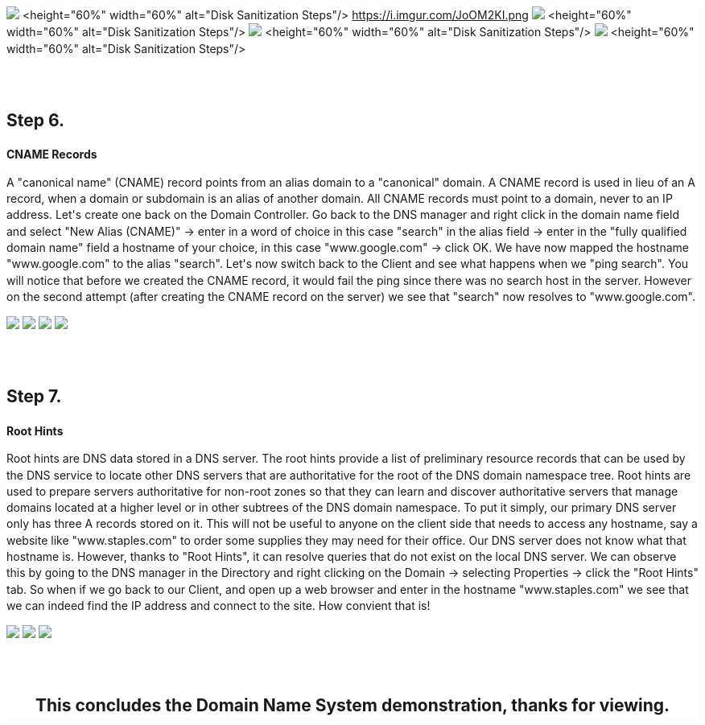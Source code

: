 <img src="https://i.imgur.com/3yZQVHm.png"/> <height="60%" width="60%" alt="Disk Sanitization Steps"/> https://i.imgur.com/JoOM2KI.png
<img src="https://i.imgur.com/ZYsmPKI.png"/> <height="60%" width="60%" alt="Disk Sanitization Steps"/>
<img src="https://i.imgur.com/JoOM2KI.png"/> <height="60%" width="60%" alt="Disk Sanitization Steps"/>
<img src="https://i.imgur.com/YkNnVnx.png"/> <height="60%" width="60%" alt="Disk Sanitization Steps"/>
<p>
<br>
<h2>Step 6.</h2>

**CNAME Records**
<p>
A "canonical name" (CNAME) record points from an alias domain to a "canonical" domain. A CNAME record is used in lieu of an A record, when a domain or subdomain is an alias of another domain. All CNAME records must point to a domain, never to an IP address. Let's create one back on the Domain Controller. Go back to the DNS manager and right click in the domain name field and select "New Alias (CNAME)" -> enter in a word of choice in this case "search" in the alias field -> enter in the "fully qualified domain name" field a hostname of your choice, in this case "www.google.com" -> click OK. We have now mapped the hostname "www.google.com" to the alias "search". Let's now switch back to the Client and see what happens when we "ping search". You will notice that before we created the CNAME record, it would fail the ping since there was no search host in the server. However on the second attempt (after creating the CNAME record on the server) we see that "search" now resolves to "www.google.com".
<p>
<p>
<p>
<img src="https://i.imgur.com/XUkJDlU.png"/> <height="60%" width="60%" alt="Disk Sanitization Steps"/> 
<img src="https://i.imgur.com/CQoJNZ9.png"/> <height="60%" width="60%" alt="Disk Sanitization Steps"/> 
<img src="https://i.imgur.com/QDFYOXK.png"/> <height="60%" width="60%" alt="Disk Sanitization Steps"/>
<img src="https://i.imgur.com/h7vsZSy.jpeg"/> <height="60%" width="60%" alt="Disk Sanitization Steps"/>
<p>
<br>
<h2>Step 7.</h2>

**Root Hints**
<p>
Root hints are DNS data stored in a DNS server. The root hints provide a list of preliminary resource records that can be used by the DNS service to locate other DNS servers that are authoritative for the root of the DNS domain namespace tree. Root hints are used to prepare servers authoritative for non-root zones so that they can learn and discover authoritative servers that manage domains located at a higher level or in other subtrees of the DNS domain namespace. To put it simply, our primary DNS server only has three A records stored on it. This will not be useful to anyone on the client side that needs to access any hostname, say a website like "www.staples.com" to order some supplies they may need for their office. Our DNS server does not know what that hostname is. However, thanks to "Root Hints", it can resolve queries that do not exist on the local DNS server. We can observe this by going to the DNS manager in the Directory and right clicking on the Domain -> selecting Properties -> click the "Root Hints" tab. So when if we go back to our Client, and open up a web browser and enter in the hostname "www.staples.com" we see that we can indeed find the IP address and connect to the site. How convient that is!
<p>
<p>
<p>
<img src="https://i.imgur.com/NJ0MZrz.png"/> <height="60%" width="60%" alt="Disk Sanitization Steps"/> 
<img src="https://i.imgur.com/69lA7VR.png"/> <height="60%" width="60%" alt="Disk Sanitization Steps"/> 
<img src="https://i.imgur.com/rdq8pTj.jpeg"/> <height="60%" width="60%" alt="Disk Sanitization Steps"/>
<p>
<br>
<h2> <p align="center"> This concludes the Domain Name System demonstration, thanks for viewing.</h2>
